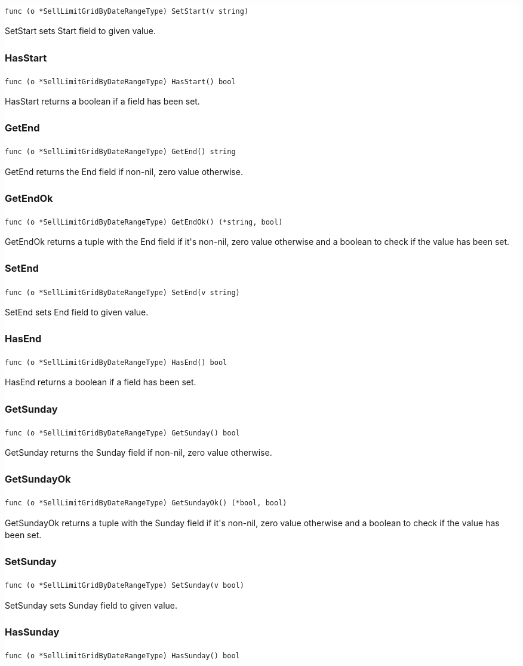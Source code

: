 `func (o *SellLimitGridByDateRangeType) SetStart(v string)`

SetStart sets Start field to given value.

### HasStart

`func (o *SellLimitGridByDateRangeType) HasStart() bool`

HasStart returns a boolean if a field has been set.

### GetEnd

`func (o *SellLimitGridByDateRangeType) GetEnd() string`

GetEnd returns the End field if non-nil, zero value otherwise.

### GetEndOk

`func (o *SellLimitGridByDateRangeType) GetEndOk() (*string, bool)`

GetEndOk returns a tuple with the End field if it's non-nil, zero value otherwise
and a boolean to check if the value has been set.

### SetEnd

`func (o *SellLimitGridByDateRangeType) SetEnd(v string)`

SetEnd sets End field to given value.

### HasEnd

`func (o *SellLimitGridByDateRangeType) HasEnd() bool`

HasEnd returns a boolean if a field has been set.

### GetSunday

`func (o *SellLimitGridByDateRangeType) GetSunday() bool`

GetSunday returns the Sunday field if non-nil, zero value otherwise.

### GetSundayOk

`func (o *SellLimitGridByDateRangeType) GetSundayOk() (*bool, bool)`

GetSundayOk returns a tuple with the Sunday field if it's non-nil, zero value otherwise
and a boolean to check if the value has been set.

### SetSunday

`func (o *SellLimitGridByDateRangeType) SetSunday(v bool)`

SetSunday sets Sunday field to given value.

### HasSunday

`func (o *SellLimitGridByDateRangeType) HasSunday() bool`
